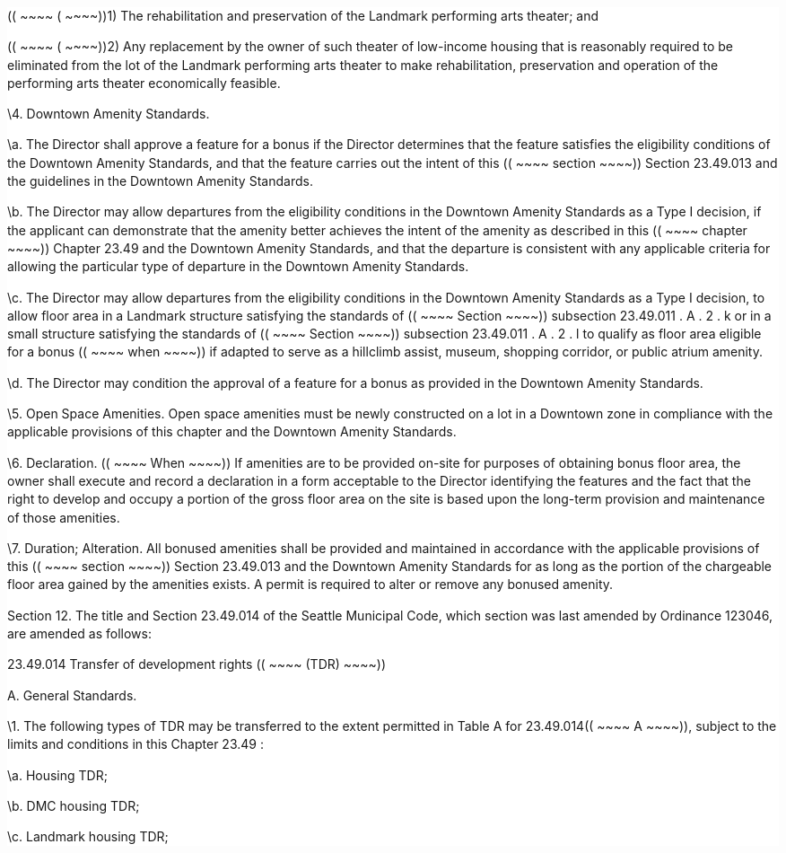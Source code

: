 (( ~~~~ ( ~~~~))1) The rehabilitation and preservation of the Landmark performing arts theater; and  
  
(( ~~~~ ( ~~~~))2) Any replacement by the owner of such theater of low-income housing that is reasonably required to be eliminated from the lot of the Landmark performing arts theater to make rehabilitation, preservation and operation of the performing arts theater economically feasible.  
  
\4. Downtown Amenity Standards.  
  
\a. The Director shall approve a feature for a bonus if the Director determines that the feature satisfies the eligibility conditions of the Downtown Amenity Standards, and that the feature carries out the intent of this (( ~~~~ section ~~~~)) Section 23.49.013 and the guidelines in the Downtown Amenity Standards.  
  
\b. The Director may allow departures from the eligibility conditions in the Downtown Amenity Standards as a Type I decision, if the applicant can demonstrate that the amenity better achieves the intent of the amenity as described in this (( ~~~~ chapter ~~~~)) Chapter 23.49 and the Downtown Amenity Standards, and that the departure is consistent with any applicable criteria for allowing the particular type of departure in the Downtown Amenity Standards.  
  
\c. The Director may allow departures from the eligibility conditions in the Downtown Amenity Standards as a Type I decision, to allow floor area in a Landmark structure satisfying the standards of (( ~~~~ Section ~~~~)) subsection 23.49.011 . A . 2 . k or in a small structure satisfying the standards of (( ~~~~ Section ~~~~)) subsection 23.49.011 . A . 2 . l to qualify as floor area eligible for a bonus (( ~~~~ when ~~~~)) if adapted to serve as a hillclimb assist, museum, shopping corridor, or public atrium amenity.  
  
\d. The Director may condition the approval of a feature for a bonus as provided in the Downtown Amenity Standards.  
  
\5. Open Space Amenities. Open space amenities must be newly constructed on a lot in a Downtown zone in compliance with the applicable provisions of this chapter and the Downtown Amenity Standards.  
  
\6. Declaration. (( ~~~~ When ~~~~)) If amenities are to be provided on-site for purposes of obtaining bonus floor area, the owner shall execute and record a declaration in a form acceptable to the Director identifying the features and the fact that the right to develop and occupy a portion of the gross floor area on the site is based upon the long-term provision and maintenance of those amenities.  
  
\7. Duration; Alteration. All bonused amenities shall be provided and maintained in accordance with the applicable provisions of this (( ~~~~ section ~~~~)) Section 23.49.013 and the Downtown Amenity Standards for as long as the portion of the chargeable floor area gained by the amenities exists. A permit is required to alter or remove any bonused amenity.  
  
Section 12. The title and Section 23.49.014 of the Seattle Municipal Code, which section was last amended by Ordinance 123046, are amended as follows:  
  
23.49.014 Transfer of development rights (( ~~~~ (TDR) ~~~~))  
  
A. General Standards.  
  
\1. The following types of TDR may be transferred to the extent permitted in Table A for 23.49.014(( ~~~~ A ~~~~)), subject to the limits and conditions in this Chapter 23.49 :  
  
\a. Housing TDR;  
  
\b. DMC housing TDR;  
  
\c. Landmark housing TDR;  
  